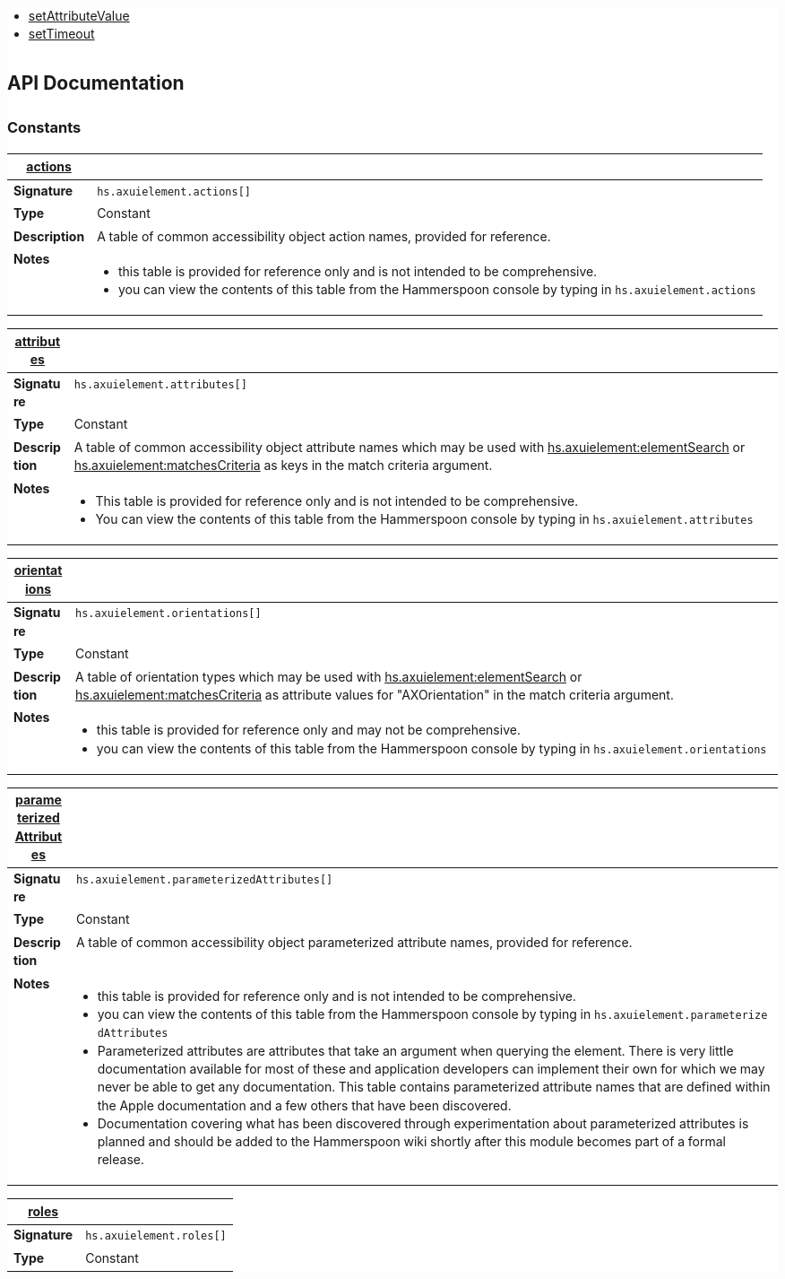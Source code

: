  * [setAttributeValue](#setAttributeValue)
 * [setTimeout](#setTimeout)

## API Documentation

### Constants

| [actions](#actions)         |                                                                                     |
| --------------------------------------------|-------------------------------------------------------------------------------------|
| **Signature**                               | `hs.axuielement.actions[]`                                                                    |
| **Type**                                    | Constant                                                                     |
| **Description**                             | A table of common accessibility object action names, provided for reference.                                                                     |
| **Notes**                                   | <ul><li>this table is provided for reference only and is not intended to be comprehensive.</li><li>you can view the contents of this table from the Hammerspoon console by typing in `hs.axuielement.actions`</li></ul>                |

| [attributes](#attributes)         |                                                                                     |
| --------------------------------------------|-------------------------------------------------------------------------------------|
| **Signature**                               | `hs.axuielement.attributes[]`                                                                    |
| **Type**                                    | Constant                                                                     |
| **Description**                             | A table of common accessibility object attribute names which may be used with [hs.axuielement:elementSearch](#elementSearch) or [hs.axuielement:matchesCriteria](#matchesCriteria) as keys in the match criteria argument.                                                                     |
| **Notes**                                   | <ul><li>This table is provided for reference only and is not intended to be comprehensive.</li><li>You can view the contents of this table from the Hammerspoon console by typing in `hs.axuielement.attributes`</li></ul>                |

| [orientations](#orientations)         |                                                                                     |
| --------------------------------------------|-------------------------------------------------------------------------------------|
| **Signature**                               | `hs.axuielement.orientations[]`                                                                    |
| **Type**                                    | Constant                                                                     |
| **Description**                             | A table of orientation types which may be used with [hs.axuielement:elementSearch](#elementSearch) or [hs.axuielement:matchesCriteria](#matchesCriteria) as attribute values for "AXOrientation" in the match criteria argument.                                                                     |
| **Notes**                                   | <ul><li>this table is provided for reference only and may not be comprehensive.</li><li>you can view the contents of this table from the Hammerspoon console by typing in `hs.axuielement.orientations`</li></ul>                |

| [parameterizedAttributes](#parameterizedAttributes)         |                                                                                     |
| --------------------------------------------|-------------------------------------------------------------------------------------|
| **Signature**                               | `hs.axuielement.parameterizedAttributes[]`                                                                    |
| **Type**                                    | Constant                                                                     |
| **Description**                             | A table of common accessibility object parameterized attribute names, provided for reference.                                                                     |
| **Notes**                                   | <ul><li>this table is provided for reference only and is not intended to be comprehensive.</li><li>you can view the contents of this table from the Hammerspoon console by typing in `hs.axuielement.parameterizedAttributes`</li><li>Parameterized attributes are attributes that take an argument when querying the element. There is very little documentation available for most of these and application developers can implement their own for which we may never be able to get any documentation. This table contains parameterized attribute names that are defined within the Apple documentation and a few others that have been discovered.</li><li>Documentation covering what has been discovered through experimentation about parameterized attributes is planned and should be added to the Hammerspoon wiki shortly after this module becomes part of a formal release.</li></ul>                |

| [roles](#roles)         |                                                                                     |
| --------------------------------------------|-------------------------------------------------------------------------------------|
| **Signature**                               | `hs.axuielement.roles[]`                                                                    |
| **Type**                                    | Constant                                                                     |